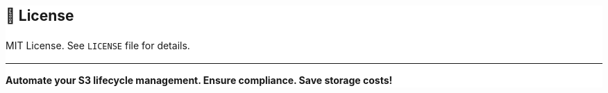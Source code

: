 
## 📝 License

MIT License. See `LICENSE` file for details.

---

**Automate your S3 lifecycle management. Ensure compliance. Save storage costs!**